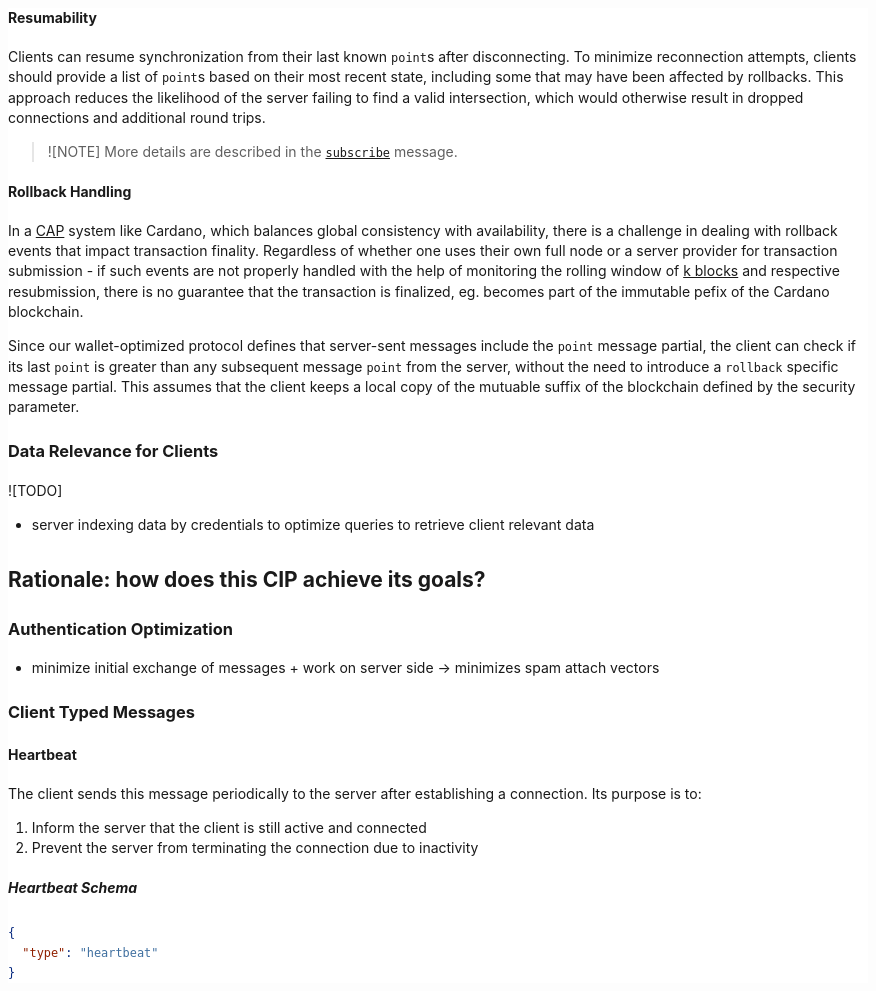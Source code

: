 #### Resumability

Clients can resume synchronization from their last known `point`s after disconnecting. To minimize reconnection attempts, clients should provide a list of `point`s based on their most recent state, including some that may have been affected by rollbacks. This approach reduces the likelihood of the server failing to find a valid intersection, which would otherwise result in dropped connections and additional round trips.

> ![NOTE]
> More details are described in the [`subscribe`](#subscribe-message) message.

#### Rollback Handling

In a [CAP](https://en.wikipedia.org/wiki/CAP_theorem) system like Cardano, which balances global consistency with availability, there is a challenge in dealing with rollback events that impact transaction finality. Regardless of whether one uses their own full node or a server provider for transaction submission - if such events are not properly handled with the help of monitoring the rolling window of [k blocks](https://plutus-apps.readthedocs.io/en/latest/plutus/explanations/rollback.html) and respective resubmission, there is no guarantee that the transaction is finalized, eg. becomes part of the immutable pefix of the Cardano blockchain.

Since our wallet-optimized protocol defines that server-sent messages include the `point` message partial, the client can check if its last `point` is greater than any subsequent message `point` from the server, without the need to introduce a `rollback` specific message partial. This assumes that the client keeps a local copy of the mutuable suffix of the blockchain defined by the security parameter.

### Data Relevance for Clients

![TODO]

- server indexing data by credentials to optimize queries to retrieve client relevant data

## Rationale: how does this CIP achieve its goals?

### Authentication Optimization

- minimize initial exchange of messages + work on server side -> minimizes spam attach vectors

### Client Typed Messages

#### Heartbeat

The client sends this message periodically to the server after establishing a connection. Its purpose is to:

1. Inform the server that the client is still active and connected
2. Prevent the server from terminating the connection due to inactivity

##### Heartbeat Schema

```json
{
  "type": "heartbeat"
}
```
